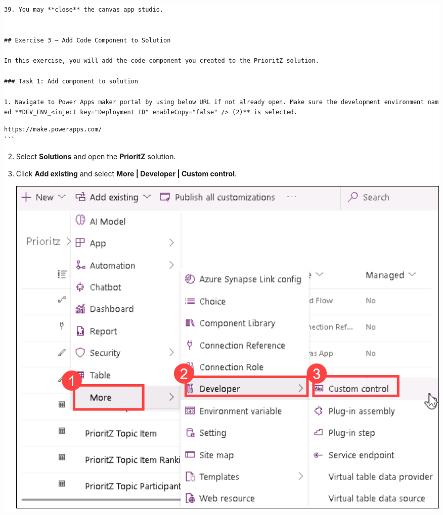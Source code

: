    ```
39. You may **close** the canvas app studio.


## Exercise 3 – Add Code Component to Solution

In this exercise, you will add the code component you created to the PrioritZ solution.

### Task 1: Add component to solution

1. Navigate to Power Apps maker portal by using below URL if not already open. Make sure the development environment named **DEV_ENV_<inject key="Deployment ID" enableCopy="false" /> (2)** is selected.

   ```
    https://make.powerapps.com/
    ```
2. Select **Solutions** and open the **PrioritZ** solution.
3. Click **Add existing** and select **More | Developer | Custom control**.
      
      ![](images/L02/image50.1.png)
 